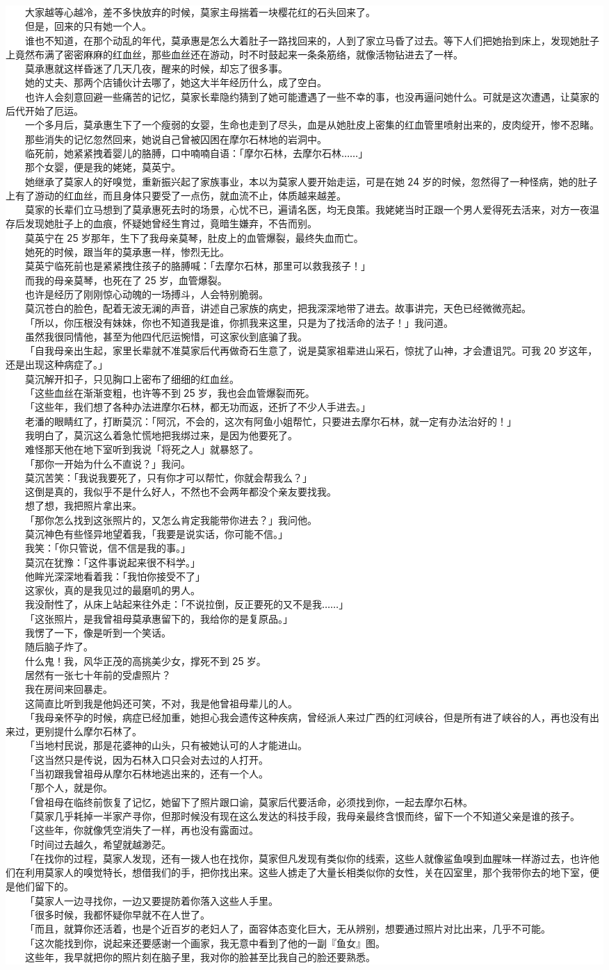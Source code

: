 &emsp;&emsp;大家越等心越冷，差不多快放弃的时候，莫家主母揣着一块樱花红的石头回来了。  
&emsp;&emsp;但是，回来的只有她一个人。  
&emsp;&emsp;谁也不知道，在那个动乱的年代，莫承惠是怎么大着肚子一路找回来的，人到了家立马昏了过去。等下人们把她抬到床上，发现她肚子上竟然布满了密密麻麻的红血丝，那些血丝还在游动，时不时鼓起来一条条筋络，就像活物钻进去了一样。  
&emsp;&emsp;莫承惠就这样昏迷了几天几夜，醒来的时候，却忘了很多事。  
&emsp;&emsp;她的丈夫、那两个店铺伙计去哪了，她这大半年经历什么，成了空白。  
&emsp;&emsp;也许人会刻意回避一些痛苦的记忆，莫家长辈隐约猜到了她可能遭遇了一些不幸的事，也没再逼问她什么。可就是这次遭遇，让莫家的后代开始了厄运。  
&emsp;&emsp;一个多月后，莫承惠生下了一个瘦弱的女婴，生命也走到了尽头，血是从她肚皮上密集的红血管里喷射出来的，皮肉绽开，惨不忍睹。  
&emsp;&emsp;那些消失的记忆忽然回来，她说自己曾被囚困在摩尔石林地的岩洞中。  
&emsp;&emsp;临死前，她紧紧拽着婴儿的胳膊，口中喃喃自语：「摩尔石林，去摩尔石林……」  
&emsp;&emsp;那个女婴，便是我的姥姥，莫英宁。  
&emsp;&emsp;她继承了莫家人的好嗅觉，重新振兴起了家族事业，本以为莫家人要开始走运，可是在她 24 岁的时候，忽然得了一种怪病，她的肚子上有了游动的红血丝，而且身体只要受了一点伤，就血流不止，体质越来越差。  
&emsp;&emsp;莫家的长辈们立马想到了莫承惠死去时的场景，心忧不已，遍请名医，均无良策。我姥姥当时正跟一个男人爱得死去活来，对方一夜温存后发现她肚子上的血痕，怀疑她曾经生育过，竟暗生嫌弃，不告而别。  
&emsp;&emsp;莫英宁在 25 岁那年，生下了我母亲莫琴，肚皮上的血管爆裂，最终失血而亡。  
&emsp;&emsp;她死的时候，跟当年的莫承惠一样，惨烈无比。  
&emsp;&emsp;莫英宁临死前也是紧紧拽住孩子的胳膊喊：「去摩尔石林，那里可以救我孩子！」  
&emsp;&emsp;而我的母亲莫琴，也死在了 25 岁，血管爆裂。  
&emsp;&emsp;也许是经历了刚刚惊心动魄的一场搏斗，人会特别脆弱。  
&emsp;&emsp;莫沉苍白的脸色，配着无波无澜的声音，讲述自己家族的病史，把我深深地带了进去。故事讲完，天色已经微微亮起。  
&emsp;&emsp;「所以，你压根没有妹妹，你也不知道我是谁，你抓我来这里，只是为了找活命的法子！」我问道。  
&emsp;&emsp;虽然我很同情他，甚至为他四代厄运惋惜，可这家伙到底骗了我。  
&emsp;&emsp;「自我母亲出生起，家里长辈就不准莫家后代再做奇石生意了，说是莫家祖辈进山采石，惊扰了山神，才会遭诅咒。可我 20 岁这年，还是出现这种病症了。」  
&emsp;&emsp;莫沉解开扣子，只见胸口上密布了细细的红血丝。  
&emsp;&emsp;「这些血丝在渐渐变粗，也许等不到 25 岁，我也会血管爆裂而死。  
&emsp;&emsp;「这些年，我们想了各种办法进摩尔石林，都无功而返，还折了不少人手进去。」  
&emsp;&emsp;老潘的眼睛红了，打断莫沉：「阿沉，不会的，这次有阿鱼小姐帮忙，只要进去摩尔石林，就一定有办法治好的！」  
&emsp;&emsp;我明白了，莫沉这么着急忙慌地把我绑过来，是因为他要死了。  
&emsp;&emsp;难怪那天他在地下室听到我说「将死之人」就暴怒了。  
&emsp;&emsp;「那你一开始为什么不直说？」我问。  
&emsp;&emsp;莫沉苦笑：「我说我要死了，只有你才可以帮忙，你就会帮我么？」  
&emsp;&emsp;这倒是真的，我似乎不是什么好人，不然也不会两年都没个亲友要找我。  
&emsp;&emsp;想了想，我把照片拿出来。  
&emsp;&emsp;「那你怎么找到这张照片的，又怎么肯定我能带你进去？」我问他。  
&emsp;&emsp;莫沉神色有些怪异地望着我，「我要是说实话，你可能不信。」  
&emsp;&emsp;我笑：「你只管说，信不信是我的事。」  
&emsp;&emsp;莫沉在犹豫：「这件事说起来很不科学。」  
&emsp;&emsp;他眸光深深地看着我：「我怕你接受不了」  
&emsp;&emsp;这家伙，真的是我见过的最磨叽的男人。  
&emsp;&emsp;我没耐性了，从床上站起来往外走：「不说拉倒，反正要死的又不是我……」  
&emsp;&emsp;「这张照片，是我曾祖母莫承惠留下的，我给你的是复原品。」  
&emsp;&emsp;我愣了一下，像是听到一个笑话。  
&emsp;&emsp;随后脑子炸了。  
&emsp;&emsp;什么鬼！我，风华正茂的高挑美少女，撑死不到 25 岁。  
&emsp;&emsp;居然有一张七十年前的受虐照片？  
&emsp;&emsp;我在房间来回暴走。  
&emsp;&emsp;这简直比听到我是他妈还可笑，不对，我是他曾祖母辈儿的人。  
&emsp;&emsp;「我母亲怀孕的时候，病症已经加重，她担心我会遗传这种疾病，曾经派人来过广西的红河峡谷，但是所有进了峡谷的人，再也没有出来过，更别提什么摩尔石林了。  
&emsp;&emsp;「当地村民说，那是花婆神的山头，只有被她认可的人才能进山。  
&emsp;&emsp;「这当然只是传说，因为石林入口只会对去过的人打开。  
&emsp;&emsp;「当初跟我曾祖母从摩尔石林地逃出来的，还有一个人。  
&emsp;&emsp;「那个人，就是你。  
&emsp;&emsp;「曾祖母在临终前恢复了记忆，她留下了照片跟口谕，莫家后代要活命，必须找到你，一起去摩尔石林。  
&emsp;&emsp;「莫家几乎耗掉一半家产寻你，但那时候没有现在这么发达的科技手段，我母亲最终含恨而终，留下一个不知道父亲是谁的孩子。  
&emsp;&emsp;「这些年，你就像凭空消失了一样，再也没有露面过。  
&emsp;&emsp;「时间过去越久，希望就越渺茫。  
&emsp;&emsp;「在找你的过程，莫家人发现，还有一拨人也在找你，莫家但凡发现有类似你的线索，这些人就像鲨鱼嗅到血腥味一样游过去，也许他们在利用莫家人的嗅觉特长，想借我们的手，把你找出来。这些人掳走了大量长相类似你的女性，关在囚室里，那个我带你去的地下室，便是他们留下的。  
&emsp;&emsp;「莫家人一边寻找你，一边又要提防着你落入这些人手里。  
&emsp;&emsp;「很多时候，我都怀疑你早就不在人世了。  
&emsp;&emsp;「而且，就算你还活着，也是个近百岁的老妇人了，面容体态变化巨大，无从辨别，想要通过照片对比出来，几乎不可能。  
&emsp;&emsp;「这次能找到你，说起来还要感谢一个画家，我无意中看到了他的一副『鱼女』图。  
&emsp;&emsp;这些年，我早就把你的照片刻在脑子里，我对你的脸甚至比我自己的脸还要熟悉。  